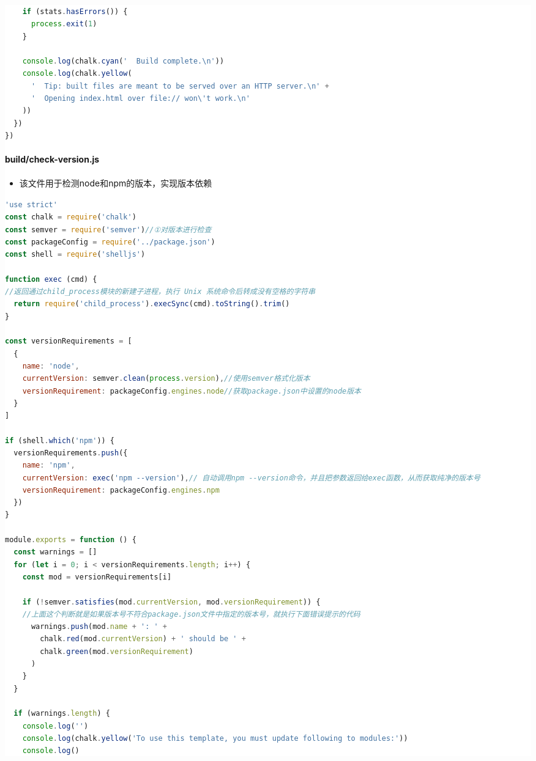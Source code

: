 ~~~javascript
    if (stats.hasErrors()) {
      process.exit(1)
    }

    console.log(chalk.cyan('  Build complete.\n'))
    console.log(chalk.yellow(
      '  Tip: built files are meant to be served over an HTTP server.\n' +
      '  Opening index.html over file:// won\'t work.\n'
    ))
  })
})
~~~

#### build/check-version.js

- 该文件用于检测node和npm的版本，实现版本依赖

~~~javascript
'use strict'
const chalk = require('chalk')
const semver = require('semver')//①对版本进行检查
const packageConfig = require('../package.json')
const shell = require('shelljs')

function exec (cmd) {
//返回通过child_process模块的新建子进程，执行 Unix 系统命令后转成没有空格的字符串
  return require('child_process').execSync(cmd).toString().trim()
}

const versionRequirements = [
  {
    name: 'node',
    currentVersion: semver.clean(process.version),//使用semver格式化版本
    versionRequirement: packageConfig.engines.node//获取package.json中设置的node版本
  }
]

if (shell.which('npm')) {
  versionRequirements.push({
    name: 'npm',
    currentVersion: exec('npm --version'),// 自动调用npm --version命令，并且把参数返回给exec函数，从而获取纯净的版本号
    versionRequirement: packageConfig.engines.npm
  })
}

module.exports = function () {
  const warnings = []
  for (let i = 0; i < versionRequirements.length; i++) {
    const mod = versionRequirements[i]

    if (!semver.satisfies(mod.currentVersion, mod.versionRequirement)) {
    //上面这个判断就是如果版本号不符合package.json文件中指定的版本号，就执行下面错误提示的代码
      warnings.push(mod.name + ': ' +
        chalk.red(mod.currentVersion) + ' should be ' +
        chalk.green(mod.versionRequirement)
      )
    }
  }

  if (warnings.length) {
    console.log('')
    console.log(chalk.yellow('To use this template, you must update following to modules:'))
    console.log()

~~~